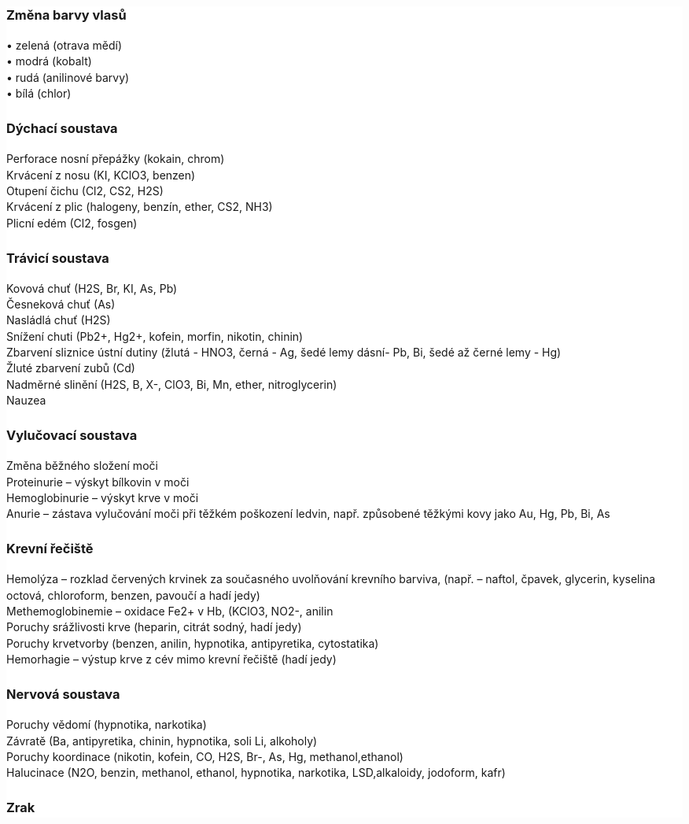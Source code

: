 ### Změna barvy vlasů
• zelená (otrava mědí)<br>
• modrá (kobalt)<br>
• rudá (anilinové barvy)<br>
• bílá (chlor)<br>

### Dýchací soustava
Perforace nosní přepážky (kokain, chrom)<br>
Krvácení z nosu (KI, KClO3, benzen)<br>
Otupení čichu (Cl2, CS2, H2S)<br>
Krvácení z plic (halogeny, benzín, ether, CS2, NH3)<br>
Plicní edém (Cl2, fosgen)<br>

### Trávicí soustava
Kovová chuť (H2S, Br, KI, As, Pb)<br>
Česneková chuť (As)<br>
Nasládlá chuť (H2S)<br>
Snížení chuti (Pb2+, Hg2+, kofein, morfin, nikotin, chinin)<br>
Zbarvení sliznice ústní dutiny (žlutá - HNO3, černá - Ag, šedé lemy dásní- Pb, Bi, šedé až černé lemy - Hg)<br>
Žluté zbarvení zubů (Cd)<br>
Nadměrné slinění (H2S, B, X-, ClO3, Bi, Mn, ether, nitroglycerin)<br>
Nauzea<br>

### Vylučovací soustava
Změna běžného složení moči<br>
Proteinurie – výskyt bílkovin v moči<br>
Hemoglobinurie – výskyt krve v moči<br>
Anurie – zástava vylučování moči při těžkém poškození ledvin, např. způsobené těžkými kovy jako Au, Hg, Pb, Bi, As<br>



### Krevní řečiště
Hemolýza – rozklad červených krvinek za současného uvolňování krevního barviva,
(např. – naftol, čpavek, glycerin, kyselina octová, chloroform, benzen, pavoučí a hadí
jedy)<br>
Methemoglobinemie – oxidace Fe2+ v Hb, (KClO3, NO2-, anilin<br>
Poruchy srážlivosti krve (heparin, citrát sodný, hadí jedy)<br>
Poruchy krvetvorby (benzen, anilin, hypnotika, antipyretika, cytostatika)<br>
Hemorhagie – výstup krve z cév mimo krevní řečiště (hadí jedy)<br>


### Nervová soustava
Poruchy vědomí (hypnotika, narkotika)<br>
Závratě (Ba, antipyretika, chinin, hypnotika, soli Li, alkoholy)<br>
Poruchy koordinace (nikotin, kofein, CO, H2S, Br-, As, Hg, methanol,ethanol)<br>
Halucinace (N2O, benzin, methanol, ethanol, hypnotika, narkotika, LSD,alkaloidy, jodoform, kafr)<br>

### Zrak
